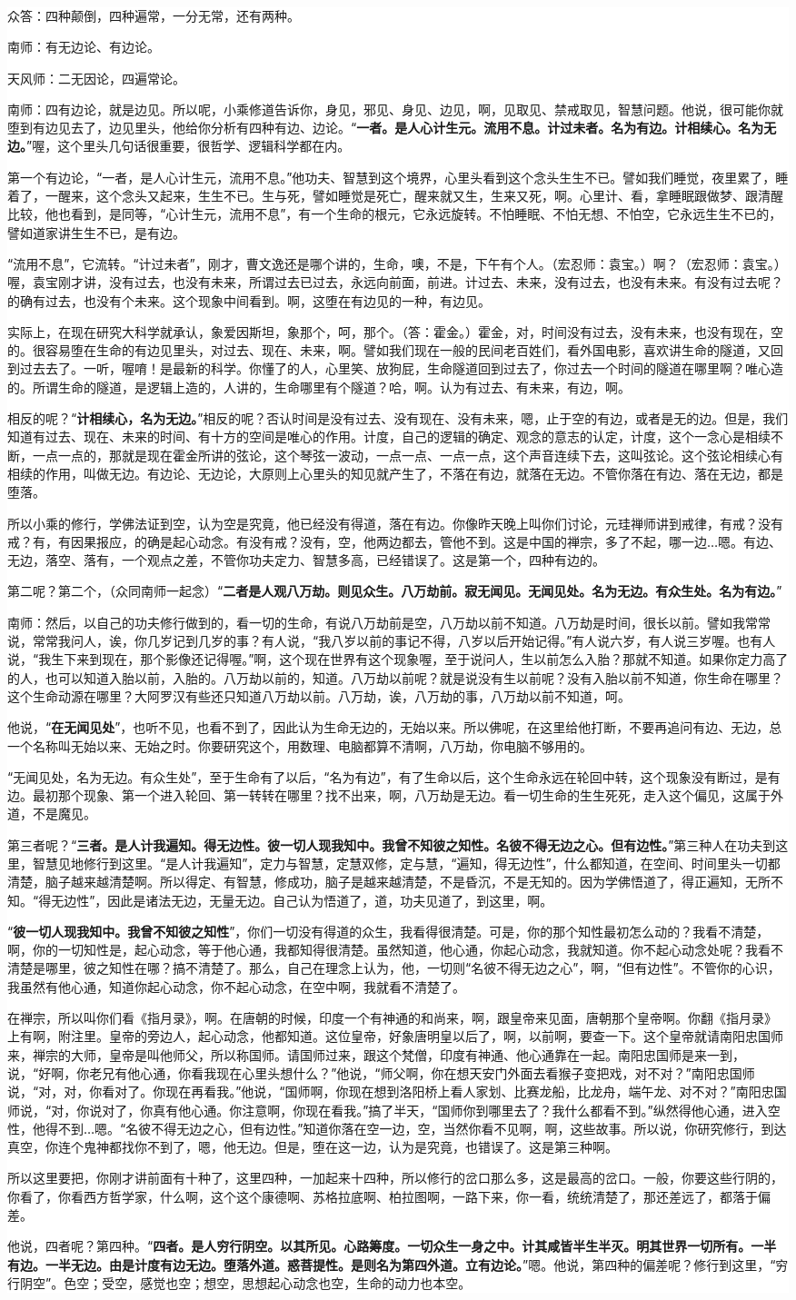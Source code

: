 众答：四种颠倒，四种遍常，一分无常，还有两种。

南师：有无边论、有边论。

天风师：二无因论，四遍常论。

南师：四有边论，就是边见。所以呢，小乘修道告诉你，身见，邪见、身见、边见，啊，见取见、禁戒取见，智慧问题。他说，很可能你就堕到有边见去了，边见里头，他给你分析有四种有边、边论。“**一者。是人心计生元。流用不息。计过未者。名为有边。计相续心。名为无边。**”喔，这个里头几句话很重要，很哲学、逻辑科学都在内。

第一个有边论，“一者，是人心计生元，流用不息。”他功夫、智慧到这个境界，心里头看到这个念头生生不已。譬如我们睡觉，夜里累了，睡着了，一醒来，这个念头又起来，生生不已。生与死，譬如睡觉是死亡，醒来就又生，生来又死，啊。心里计、看，拿睡眠跟做梦、跟清醒比较，他也看到，是同等，“心计生元，流用不息”，有一个生命的根元，它永远旋转。不怕睡眠、不怕无想、不怕空，它永远生生不已的，譬如道家讲生生不已，是有边。

“流用不息”，它流转。“计过未者”，刚才，曹文逸还是哪个讲的，生命，噢，不是，下午有个人。（宏忍师：袁宝。）啊？（宏忍师：袁宝。）喔，袁宝刚才讲，没有过去，也没有未来，所谓过去已过去，永远向前面，前进。计过去、未来，没有过去，也没有未来。有没有过去呢？的确有过去，也没有个未来。这个现象中间看到。啊，这堕在有边见的一种，有边见。

实际上，在现在研究大科学就承认，象爱因斯坦，象那个，呵，那个。（答：霍金。）霍金，对，时间没有过去，没有未来，也没有现在，空的。很容易堕在生命的有边见里头，对过去、现在、未来，啊。譬如我们现在一般的民间老百姓们，看外国电影，喜欢讲生命的隧道，又回到过去去了。一听，喔唷！是最新的科学。你懂了的人，心里笑、放狗屁，生命隧道回到过去了，你过去一个时间的隧道在哪里啊？唯心造的。所谓生命的隧道，是逻辑上造的，人讲的，生命哪里有个隧道？哈，啊。认为有过去、有未来，有边，啊。

相反的呢？“**计相续心，名为无边。**”相反的呢？否认时间是没有过去、没有现在、没有未来，嗯，止于空的有边，或者是无的边。但是，我们知道有过去、现在、未来的时间、有十方的空间是唯心的作用。计度，自己的逻辑的确定、观念的意志的认定，计度，这个一念心是相续不断，一点一点的，那就是现在霍金所讲的弦论，这个琴弦一波动，一点一点、一点一点，这个声音连续下去，这叫弦论。这个弦论相续心有相续的作用，叫做无边。有边论、无边论，大原则上心里头的知见就产生了，不落在有边，就落在无边。不管你落在有边、落在无边，都是堕落。

所以小乘的修行，学佛法证到空，认为空是究竟，他已经没有得道，落在有边。你像昨天晚上叫你们讨论，元珪禅师讲到戒律，有戒？没有戒？有，有因果报应，的确是起心动念。有没有戒？没有，空，他两边都去，管他不到。这是中国的禅宗，多了不起，哪一边…嗯。有边、无边，落空、落有，一个观点之差，不管你功夫定力、智慧多高，已经错误了。这是第一个，四种有边的。

第二呢？第二个，（众同南师一起念）“**二者是人观八万劫。则见众生。八万劫前。寂无闻见。无闻见处。名为无边。有众生处。名为有边。**”

南师：然后，以自己的功夫修行做到的，看一切的生命，有说八万劫前是空，八万劫以前不知道。八万劫是时间，很长以前。譬如我常常说，常常我问人，诶，你几岁记到几岁的事？有人说，“我八岁以前的事记不得，八岁以后开始记得。”有人说六岁，有人说三岁喔。也有人说，“我生下来到现在，那个影像还记得喔。”啊，这个现在世界有这个现象喔，至于说问人，生以前怎么入胎？那就不知道。如果你定力高了的人，也可以知道入胎以前，入胎的。八万劫以前的，知道。八万劫以前呢？就是说没有生以前呢？没有入胎以前不知道，你生命在哪里？这个生命动源在哪里？大阿罗汉有些还只知道八万劫以前。八万劫，诶，八万劫的事，八万劫以前不知道，呵。

他说，“**在无闻见处**”，也听不见，也看不到了，因此认为生命无边的，无始以来。所以佛呢，在这里给他打断，不要再追问有边、无边，总一个名称叫无始以来、无始之时。你要研究这个，用数理、电脑都算不清啊，八万劫，你电脑不够用的。

“无闻见处，名为无边。有众生处”，至于生命有了以后，“名为有边”，有了生命以后，这个生命永远在轮回中转，这个现象没有断过，是有边。最初那个现象、第一个进入轮回、第一转转在哪里？找不出来，啊，八万劫是无边。看一切生命的生生死死，走入这个偏见，这属于外道，不是魔见。

第三者呢？“**三者。是人计我遍知。得无边性。彼一切人现我知中。我曾不知彼之知性。名彼不得无边之心。但有边性。**”第三种人在功夫到这里，智慧见地修行到这里。“是人计我遍知”，定力与智慧，定慧双修，定与慧，“遍知，得无边性”，什么都知道，在空间、时间里头一切都清楚，脑子越来越清楚啊。所以得定、有智慧，修成功，脑子是越来越清楚，不是昏沉，不是无知的。因为学佛悟道了，得正遍知，无所不知。“得无边性”，因此是诸法无边，无量无边。自己认为悟道了，道，功夫见道了，到这里，啊。

“**彼一切人现我知中。我曾不知彼之知性**”，你们一切没有得道的众生，我看得很清楚。可是，你的那个知性最初怎么动的？我看不清楚，啊，你的一切知性是，起心动念，等于他心通，我都知得很清楚。虽然知道，他心通，你起心动念，我就知道。你不起心动念处呢？我看不清楚是哪里，彼之知性在哪？搞不清楚了。那么，自己在理念上认为，他，一切则“名彼不得无边之心”，啊，“但有边性”。不管你的心识，我虽然有他心通，知道你起心动念，你不起心动念，在空中啊，我就看不清楚了。

在禅宗，所以叫你们看《指月录》，啊。在唐朝的时候，印度一个有神通的和尚来，啊，跟皇帝来见面，唐朝那个皇帝啊。你翻《指月录》上有啊，附注里。皇帝的旁边人，起心动念，他都知道。这位皇帝，好象唐明皇以后了，啊，以前啊，要查一下。这个皇帝就请南阳忠国师来，禅宗的大师，皇帝是叫他师父，所以称国师。请国师过来，跟这个梵僧，印度有神通、他心通靠在一起。南阳忠国师是来一到，说，“好啊，你老兄有他心通，你看我现在心里头想什么？”他说，“师父啊，你在想天安门外面去看猴子变把戏，对不对？”南阳忠国师说，“对，对，你看对了。你现在再看我。”他说，“国师啊，你现在想到洛阳桥上看人家划、比赛龙船，比龙舟，端午龙、对不对？”南阳忠国师说，“对，你说对了，你真有他心通。你注意啊，你现在看我。”搞了半天，“国师你到哪里去了？我什么都看不到。”纵然得他心通，进入空性，他得不到…嗯。“名彼不得无边之心，但有边性。”知道你落在空一边，空，当然你看不见啊，啊，这些故事。所以说，你研究修行，到达真空，你连个鬼神都找你不到了，嗯，他无边。但是，堕在这一边，认为是究竟，也错误了。这是第三种啊。

所以这里要把，你刚才讲前面有十种了，这里四种，一加起来十四种，所以修行的岔口那么多，这是最高的岔口。一般，你要这些行阴的，你看了，你看西方哲学家，什么啊，这个这个康德啊、苏格拉底啊、柏拉图啊，一路下来，你一看，统统清楚了，那还差远了，都落于偏差。

他说，四者呢？第四种。“**四者。是人穷行阴空。以其所见。心路筹度。一切众生一身之中。计其咸皆半生半灭。明其世界一切所有。一半有边。一半无边。由是计度有边无边。堕落外道。惑菩提性。是则名为第四外道。立有边论。**”嗯。他说，第四种的偏差呢？修行到这里，“穷行阴空”。色空；受空，感觉也空；想空，思想起心动念也空，生命的动力也本空。
